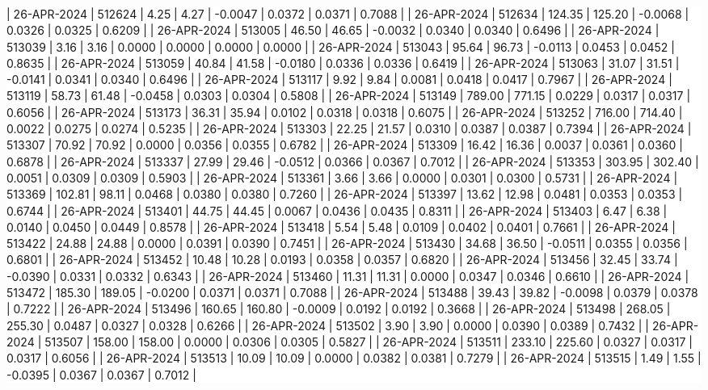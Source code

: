 | 26-APR-2024 | 512624 | 4.25 | 4.27 | -0.0047 | 0.0372 | 0.0371 | 0.7088 |
| 26-APR-2024 | 512634 | 124.35 | 125.20 | -0.0068 | 0.0326 | 0.0325 | 0.6209 |
| 26-APR-2024 | 513005 | 46.50 | 46.65 | -0.0032 | 0.0340 | 0.0340 | 0.6496 |
| 26-APR-2024 | 513039 | 3.16 | 3.16 | 0.0000 | 0.0000 | 0.0000 | 0.0000 |
| 26-APR-2024 | 513043 | 95.64 | 96.73 | -0.0113 | 0.0453 | 0.0452 | 0.8635 |
| 26-APR-2024 | 513059 | 40.84 | 41.58 | -0.0180 | 0.0336 | 0.0336 | 0.6419 |
| 26-APR-2024 | 513063 | 31.07 | 31.51 | -0.0141 | 0.0341 | 0.0340 | 0.6496 |
| 26-APR-2024 | 513117 | 9.92 | 9.84 | 0.0081 | 0.0418 | 0.0417 | 0.7967 |
| 26-APR-2024 | 513119 | 58.73 | 61.48 | -0.0458 | 0.0303 | 0.0304 | 0.5808 |
| 26-APR-2024 | 513149 | 789.00 | 771.15 | 0.0229 | 0.0317 | 0.0317 | 0.6056 |
| 26-APR-2024 | 513173 | 36.31 | 35.94 | 0.0102 | 0.0318 | 0.0318 | 0.6075 |
| 26-APR-2024 | 513252 | 716.00 | 714.40 | 0.0022 | 0.0275 | 0.0274 | 0.5235 |
| 26-APR-2024 | 513303 | 22.25 | 21.57 | 0.0310 | 0.0387 | 0.0387 | 0.7394 |
| 26-APR-2024 | 513307 | 70.92 | 70.92 | 0.0000 | 0.0356 | 0.0355 | 0.6782 |
| 26-APR-2024 | 513309 | 16.42 | 16.36 | 0.0037 | 0.0361 | 0.0360 | 0.6878 |
| 26-APR-2024 | 513337 | 27.99 | 29.46 | -0.0512 | 0.0366 | 0.0367 | 0.7012 |
| 26-APR-2024 | 513353 | 303.95 | 302.40 | 0.0051 | 0.0309 | 0.0309 | 0.5903 |
| 26-APR-2024 | 513361 | 3.66 | 3.66 | 0.0000 | 0.0301 | 0.0300 | 0.5731 |
| 26-APR-2024 | 513369 | 102.81 | 98.11 | 0.0468 | 0.0380 | 0.0380 | 0.7260 |
| 26-APR-2024 | 513397 | 13.62 | 12.98 | 0.0481 | 0.0353 | 0.0353 | 0.6744 |
| 26-APR-2024 | 513401 | 44.75 | 44.45 | 0.0067 | 0.0436 | 0.0435 | 0.8311 |
| 26-APR-2024 | 513403 | 6.47 | 6.38 | 0.0140 | 0.0450 | 0.0449 | 0.8578 |
| 26-APR-2024 | 513418 | 5.54 | 5.48 | 0.0109 | 0.0402 | 0.0401 | 0.7661 |
| 26-APR-2024 | 513422 | 24.88 | 24.88 | 0.0000 | 0.0391 | 0.0390 | 0.7451 |
| 26-APR-2024 | 513430 | 34.68 | 36.50 | -0.0511 | 0.0355 | 0.0356 | 0.6801 |
| 26-APR-2024 | 513452 | 10.48 | 10.28 | 0.0193 | 0.0358 | 0.0357 | 0.6820 |
| 26-APR-2024 | 513456 | 32.45 | 33.74 | -0.0390 | 0.0331 | 0.0332 | 0.6343 |
| 26-APR-2024 | 513460 | 11.31 | 11.31 | 0.0000 | 0.0347 | 0.0346 | 0.6610 |
| 26-APR-2024 | 513472 | 185.30 | 189.05 | -0.0200 | 0.0371 | 0.0371 | 0.7088 |
| 26-APR-2024 | 513488 | 39.43 | 39.82 | -0.0098 | 0.0379 | 0.0378 | 0.7222 |
| 26-APR-2024 | 513496 | 160.65 | 160.80 | -0.0009 | 0.0192 | 0.0192 | 0.3668 |
| 26-APR-2024 | 513498 | 268.05 | 255.30 | 0.0487 | 0.0327 | 0.0328 | 0.6266 |
| 26-APR-2024 | 513502 | 3.90 | 3.90 | 0.0000 | 0.0390 | 0.0389 | 0.7432 |
| 26-APR-2024 | 513507 | 158.00 | 158.00 | 0.0000 | 0.0306 | 0.0305 | 0.5827 |
| 26-APR-2024 | 513511 | 233.10 | 225.60 | 0.0327 | 0.0317 | 0.0317 | 0.6056 |
| 26-APR-2024 | 513513 | 10.09 | 10.09 | 0.0000 | 0.0382 | 0.0381 | 0.7279 |
| 26-APR-2024 | 513515 | 1.49 | 1.55 | -0.0395 | 0.0367 | 0.0367 | 0.7012 |
